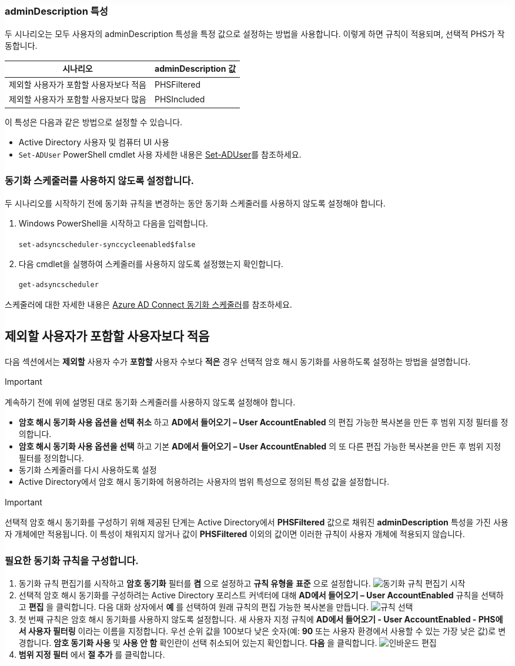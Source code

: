 ### <a name="the-admindescription-attribute"></a>adminDescription 특성

두 시나리오는 모두 사용자의 adminDescription 특성을 특정 값으로 설정하는 방법을 사용합니다.  이렇게 하면 규칙이 적용되며, 선택적 PHS가 작동합니다.

|시나리오|adminDescription 값|
|-----|-----|
|제외할 사용자가 포함할 사용자보다 적음|PHSFiltered|
|제외할 사용자가 포함할 사용자보다 많음|PHSIncluded|

이 특성은 다음과 같은 방법으로 설정할 수 있습니다.

- Active Directory 사용자 및 컴퓨터 UI 사용
- `Set-ADUser` PowerShell cmdlet 사용  자세한 내용은 [Set-ADUser](/powershell/module/activedirectory/set-aduser)를 참조하세요.

### <a name="disable-the-synchronization-scheduler"></a>동기화 스케줄러를 사용하지 않도록 설정합니다.

두 시나리오를 시작하기 전에 동기화 규칙을 변경하는 동안 동기화 스케줄러를 사용하지 않도록 설정해야 합니다.
 1. Windows PowerShell을 시작하고 다음을 입력합니다.

     `set-adsyncscheduler-synccycleenabled$false`

2. 다음 cmdlet을 실행하여 스케줄러를 사용하지 않도록 설정했는지 확인합니다.

    `get-adsyncscheduler`

스케줄러에 대한 자세한 내용은 [Azure AD Connect 동기화 스케줄러](how-to-connect-sync-feature-scheduler.md)를 참조하세요.

## <a name="excluded-users-is-smaller-than-included-users"></a>제외할 사용자가 포함할 사용자보다 적음

다음 섹션에서는 **제외할** 사용자 수가 **포함할** 사용자 수보다 **적은** 경우 선택적 암호 해시 동기화를 사용하도록 설정하는 방법을 설명합니다.

> [!IMPORTANT]
> 계속하기 전에 위에 설명된 대로 동기화 스케줄러를 사용하지 않도록 설정해야 합니다.

- **암호 해시 동기화 사용 옵션을 선택 취소** 하고 **AD에서 들어오기 – User AccountEnabled** 의 편집 가능한 복사본을 만든 후 범위 지정 필터를 정의합니다.
- **암호 해시 동기화 사용 옵션을 선택** 하고 기본 **AD에서 들어오기 – User AccountEnabled** 의 또 다른 편집 가능한 복사본을 만든 후 범위 지정 필터를 정의합니다.
- 동기화 스케줄러를 다시 사용하도록 설정
- Active Directory에서 암호 해시 동기화에 허용하려는 사용자의 범위 특성으로 정의된 특성 값을 설정합니다.

> [!IMPORTANT]
> 선택적 암호 해시 동기화를 구성하기 위해 제공된 단계는 Active Directory에서 **PHSFiltered** 값으로 채워진 **adminDescription** 특성을 가진 사용자 개체에만 적용됩니다.
이 특성이 채워지지 않거나 값이 **PHSFiltered** 이외의 값이면 이러한 규칙이 사용자 개체에 적용되지 않습니다.

### <a name="configure-the-necessary-synchronization-rules"></a>필요한 동기화 규칙을 구성합니다.

 1. 동기화 규칙 편집기를 시작하고 **암호 동기화** 필터를 **켬** 으로 설정하고 **규칙 유형을** **표준** 으로 설정합니다.
     ![동기화 규칙 편집기 시작](media/how-to-connect-selective-password-hash-synchronization/exclude-1.png)
 2. 선택적 암호 해시 동기화를 구성하려는 Active Directory 포리스트 커넥터에 대해 **AD에서 들어오기 – User AccountEnabled** 규칙을 선택하고 **편집** 을 클릭합니다. 다음 대화 상자에서 **예** 를 선택하여 원래 규칙의 편집 가능한 복사본을 만듭니다.
     ![규칙 선택](media/how-to-connect-selective-password-hash-synchronization/exclude-2.png)
 3. 첫 번째 규칙은 암호 해시 동기화를 사용하지 않도록 설정합니다. 새 사용자 지정 규칙에 **AD에서 들어오기 - User AccountEnabled - PHS에서 사용자 필터링** 이라는 이름을 지정합니다.
 우선 순위 값을 100보다 낮은 숫자(예: **90** 또는 사용자 환경에서 사용할 수 있는 가장 낮은 값)로 변경합니다.
 **암호 동기화 사용** 및 **사용 안 함** 확인란이 선택 취소되어 있는지 확인합니다.
 **다음** 을 클릭합니다.
  ![인바운드 편집](media/how-to-connect-selective-password-hash-synchronization/exclude-3.png)
 4. **범위 지정 필터** 에서 **절 추가** 를 클릭합니다.
